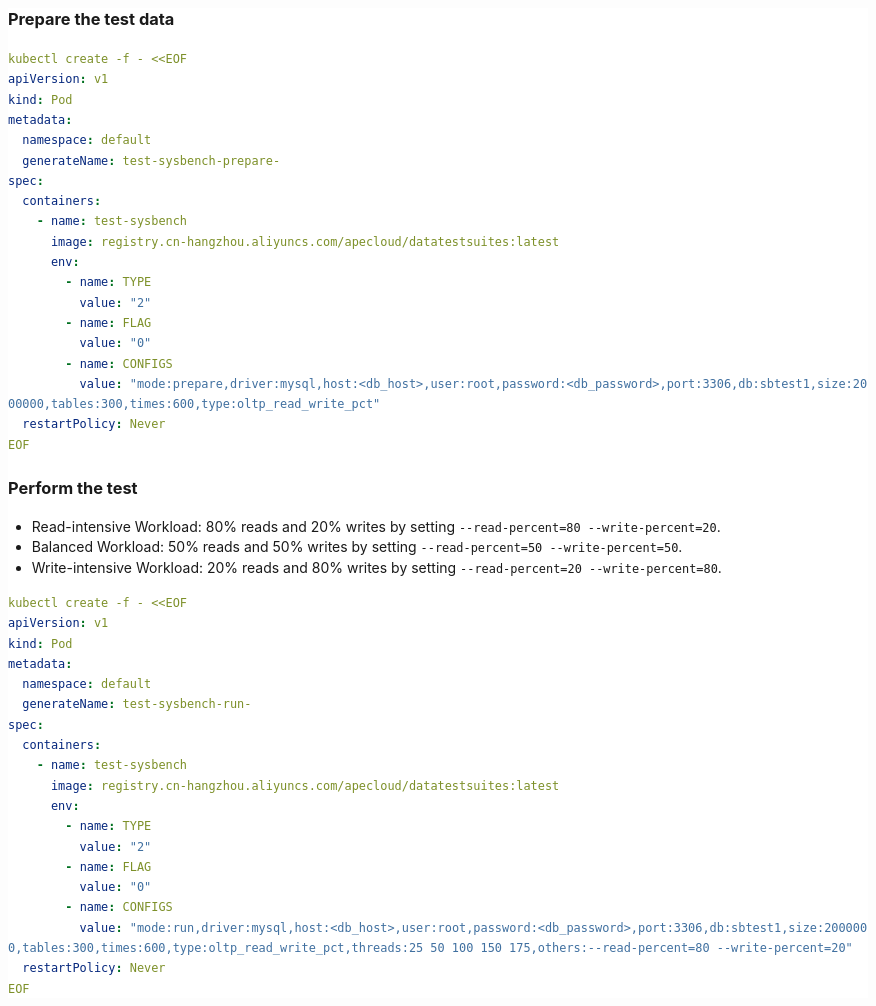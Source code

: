 ### Prepare the test data

```yaml
kubectl create -f - <<EOF
apiVersion: v1
kind: Pod                  
metadata:
  namespace: default          
  generateName: test-sysbench-prepare-
spec:
  containers: 
    - name: test-sysbench
      image: registry.cn-hangzhou.aliyuncs.com/apecloud/datatestsuites:latest
      env:   
        - name: TYPE
          value: "2"    
        - name: FLAG
          value: "0"                 
        - name: CONFIGS 
          value: "mode:prepare,driver:mysql,host:<db_host>,user:root,password:<db_password>,port:3306,db:sbtest1,size:2000000,tables:300,times:600,type:oltp_read_write_pct"
  restartPolicy: Never
EOF
```

### Perform the test

- Read-intensive Workload: 80% reads and 20% writes by setting `--read-percent=80 --write-percent=20`.
- Balanced Workload: 50% reads and 50% writes by setting `--read-percent=50 --write-percent=50`.
- Write-intensive Workload: 20% reads and 80% writes by setting `--read-percent=20 --write-percent=80`.

```yaml
kubectl create -f - <<EOF
apiVersion: v1
kind: Pod                  
metadata:
  namespace: default          
  generateName: test-sysbench-run-
spec:
  containers: 
    - name: test-sysbench
      image: registry.cn-hangzhou.aliyuncs.com/apecloud/datatestsuites:latest
      env:   
        - name: TYPE
          value: "2"    
        - name: FLAG
          value: "0"                 
        - name: CONFIGS 
          value: "mode:run,driver:mysql,host:<db_host>,user:root,password:<db_password>,port:3306,db:sbtest1,size:2000000,tables:300,times:600,type:oltp_read_write_pct,threads:25 50 100 150 175,others:--read-percent=80 --write-percent=20"
  restartPolicy: Never
EOF
```
